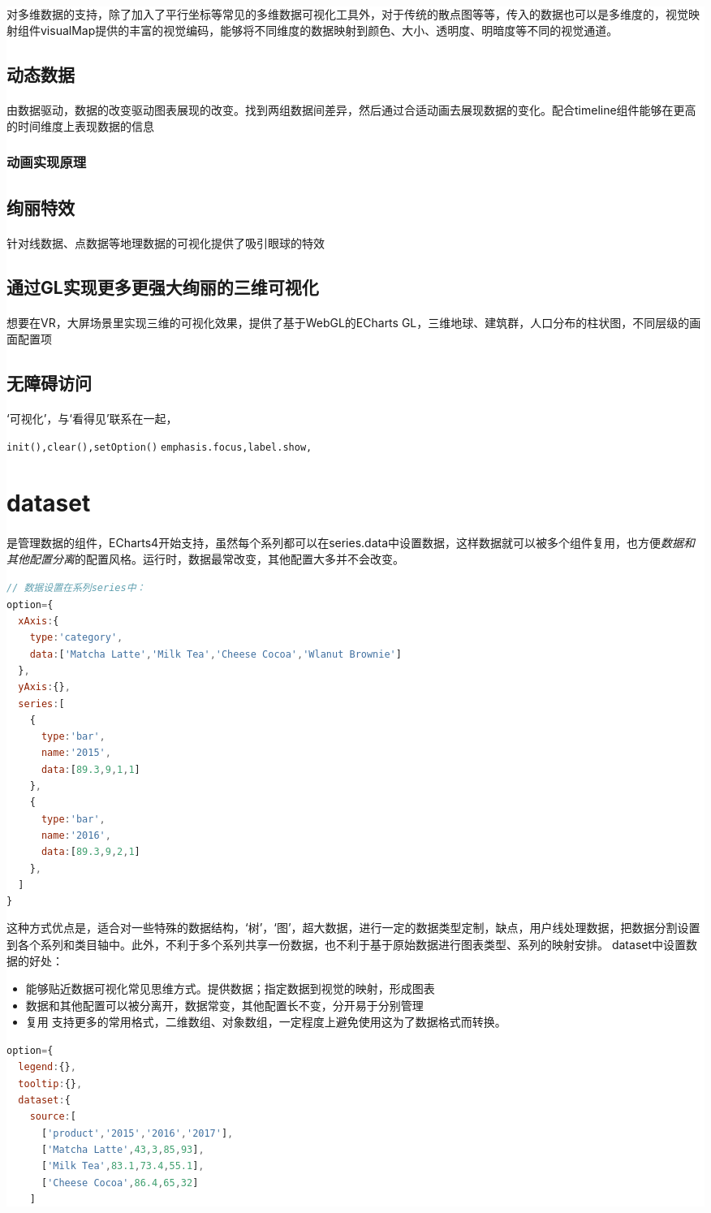 对多维数据的支持，除了加入了平行坐标等常见的多维数据可视化工具外，对于传统的散点图等等，传入的数据也可以是多维度的，视觉映射组件visualMap提供的丰富的视觉编码，能够将不同维度的数据映射到颜色、大小、透明度、明暗度等不同的视觉通道。
## 动态数据
由数据驱动，数据的改变驱动图表展现的改变。找到两组数据间差异，然后通过合适动画去展现数据的变化。配合timeline组件能够在更高的时间维度上表现数据的信息
### 动画实现原理
## 绚丽特效
针对线数据、点数据等地理数据的可视化提供了吸引眼球的特效
## 通过GL实现更多更强大绚丽的三维可视化
想要在VR，大屏场景里实现三维的可视化效果，提供了基于WebGL的ECharts GL，三维地球、建筑群，人口分布的柱状图，不同层级的画面配置项
## 无障碍访问
‘可视化’，与‘看得见’联系在一起，


`init(),clear(),setOption()`
`emphasis.focus,label.show,`
# dataset
是管理数据的组件，ECharts4开始支持，虽然每个系列都可以在series.data中设置数据，这样数据就可以被多个组件复用，也方便*数据和其他配置分离*的配置风格。运行时，数据最常改变，其他配置大多并不会改变。
```js
// 数据设置在系列series中：
option={
  xAxis:{
    type:'category',
    data:['Matcha Latte','Milk Tea','Cheese Cocoa','Wlanut Brownie']
  },
  yAxis:{},
  series:[
    {
      type:'bar',
      name:'2015',
      data:[89.3,9,1,1]
    },
    {
      type:'bar',
      name:'2016',
      data:[89.3,9,2,1]
    },
  ]
}
```
这种方式优点是，适合对一些特殊的数据结构，‘树’，‘图’，超大数据，进行一定的数据类型定制，缺点，用户线处理数据，把数据分割设置到各个系列和类目轴中。此外，不利于多个系列共享一份数据，也不利于基于原始数据进行图表类型、系列的映射安排。
dataset中设置数据的好处：
- 能够贴近数据可视化常见思维方式。提供数据；指定数据到视觉的映射，形成图表
- 数据和其他配置可以被分离开，数据常变，其他配置长不变，分开易于分别管理
- 复用
 支持更多的常用格式，二维数组、对象数组，一定程度上避免使用这为了数据格式而转换。
```js
option={
  legend:{},
  tooltip:{},
  dataset:{
    source:[
      ['product','2015','2016','2017'],
      ['Matcha Latte',43,3,85,93],
      ['Milk Tea',83.1,73.4,55.1],
      ['Cheese Cocoa',86.4,65,32]
    ]
```